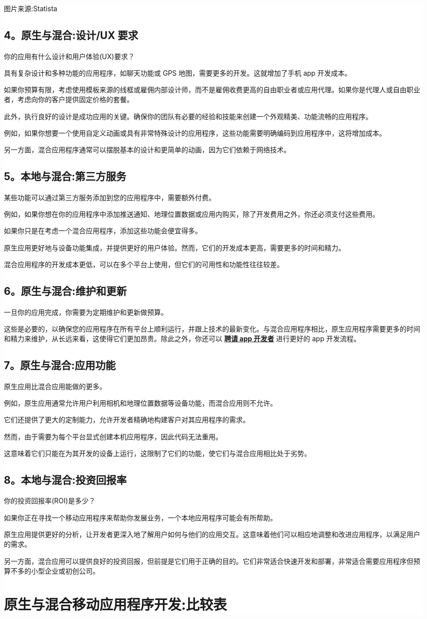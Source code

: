 图片来源:Statista

## **4。原生与混合:设计/UX 要求**

你的应用有什么设计和用户体验(UX)要求？

具有复杂设计和多种功能的应用程序，如聊天功能或 GPS 地图，需要更多的开发。这就增加了手机 app 开发成本。

如果你预算有限，考虑使用模板来源的线框或雇佣内部设计师，而不是雇佣收费更高的自由职业者或应用代理。如果你是代理人或自由职业者，考虑向你的客户提供固定价格的套餐。

此外，执行良好的设计是成功应用的关键。确保你的团队有必要的经验和技能来创建一个外观精美、功能流畅的应用程序。

例如，如果你想要一个使用自定义动画或具有非常特殊设计的应用程序，这些功能需要明确编码到应用程序中，这将增加成本。

另一方面，混合应用程序通常可以摆脱基本的设计和更简单的动画，因为它们依赖于网络技术。

## **5。本地与混合:第三方服务**

某些功能可以通过第三方服务添加到您的应用程序中，需要额外付费。

例如，如果你想在你的应用程序中添加推送通知、地理位置数据或应用内购买，除了开发费用之外，你还必须支付这些费用。

如果你只是在考虑一个混合应用程序，添加这些功能会便宜得多。

原生应用更好地与设备功能集成，并提供更好的用户体验。然而，它们的开发成本更高，需要更多的时间和精力。

混合应用程序的开发成本更低，可以在多个平台上使用，但它们的可用性和功能性往往较差。

## **6。原生与混合:维护和更新**

一旦你的应用完成，你需要为定期维护和更新做预算。

这些是必要的，以确保您的应用程序在所有平台上顺利运行，并跟上技术的最新变化。与混合应用程序相比，原生应用程序需要更多的时间和精力来维护，从长远来看，这使得它们更加昂贵。除此之外，你还可以 [**聘请 app 开发者**](https://www.pixelcrayons.com/hire-app-developers) 进行更好的 app 开发流程。

## **7。原生与混合:应用功能**

原生应用比混合应用能做的更多。

例如，原生应用通常允许用户利用相机和地理位置数据等设备功能，而混合应用则不允许。

它们还提供了更大的定制能力，允许开发者精确地构建客户对其应用程序的需求。

然而，由于需要为每个平台显式创建本机应用程序，因此代码无法重用。

这意味着它们只能在为其开发的设备上运行，这限制了它们的功能，使它们与混合应用相比处于劣势。

## **8。本地与混合:投资回报率**

你的投资回报率(ROI)是多少？

如果你正在寻找一个移动应用程序来帮助你发展业务，一个本地应用程序可能会有所帮助。

原生应用提供更好的分析，让开发者更深入地了解用户如何与他们的应用交互。这意味着他们可以相应地调整和改进应用程序，以满足用户的需求。

另一方面，混合应用可以提供良好的投资回报，但前提是它们用于正确的目的。它们非常适合快速开发和部署，非常适合需要应用程序但预算不多的小型企业或初创公司。

# 原生与混合移动应用程序开发:比较表
